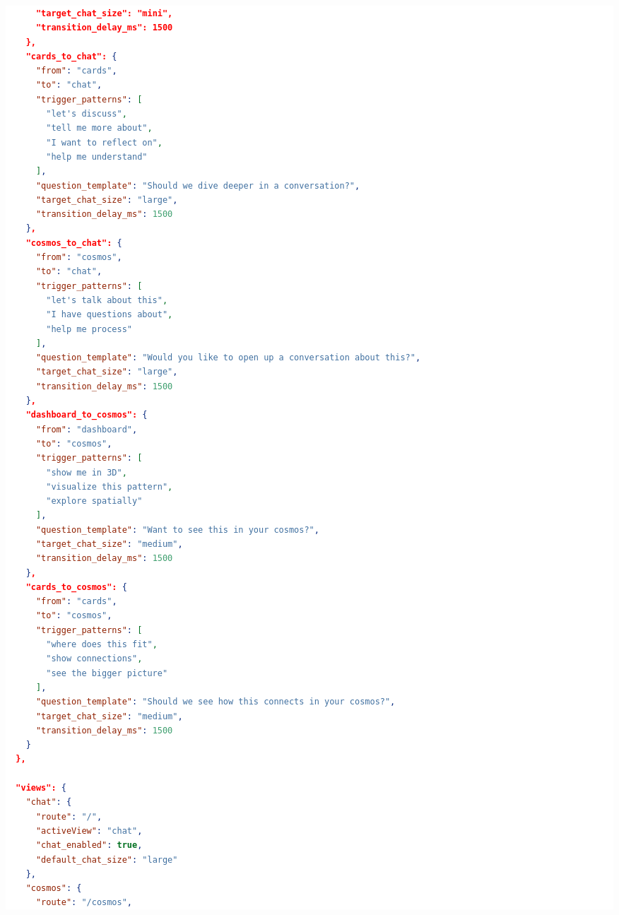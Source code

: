 ```json
      "target_chat_size": "mini",
      "transition_delay_ms": 1500
    },
    "cards_to_chat": {
      "from": "cards",
      "to": "chat",
      "trigger_patterns": [
        "let's discuss",
        "tell me more about",
        "I want to reflect on",
        "help me understand"
      ],
      "question_template": "Should we dive deeper in a conversation?",
      "target_chat_size": "large",
      "transition_delay_ms": 1500
    },
    "cosmos_to_chat": {
      "from": "cosmos",
      "to": "chat",
      "trigger_patterns": [
        "let's talk about this",
        "I have questions about",
        "help me process"
      ],
      "question_template": "Would you like to open up a conversation about this?",
      "target_chat_size": "large",
      "transition_delay_ms": 1500
    },
    "dashboard_to_cosmos": {
      "from": "dashboard",
      "to": "cosmos",
      "trigger_patterns": [
        "show me in 3D",
        "visualize this pattern",
        "explore spatially"
      ],
      "question_template": "Want to see this in your cosmos?",
      "target_chat_size": "medium",
      "transition_delay_ms": 1500
    },
    "cards_to_cosmos": {
      "from": "cards",
      "to": "cosmos",
      "trigger_patterns": [
        "where does this fit",
        "show connections",
        "see the bigger picture"
      ],
      "question_template": "Should we see how this connects in your cosmos?",
      "target_chat_size": "medium",
      "transition_delay_ms": 1500
    }
  },
  
  "views": {
    "chat": {
      "route": "/",
      "activeView": "chat",
      "chat_enabled": true,
      "default_chat_size": "large"
    },
    "cosmos": {
      "route": "/cosmos",
```